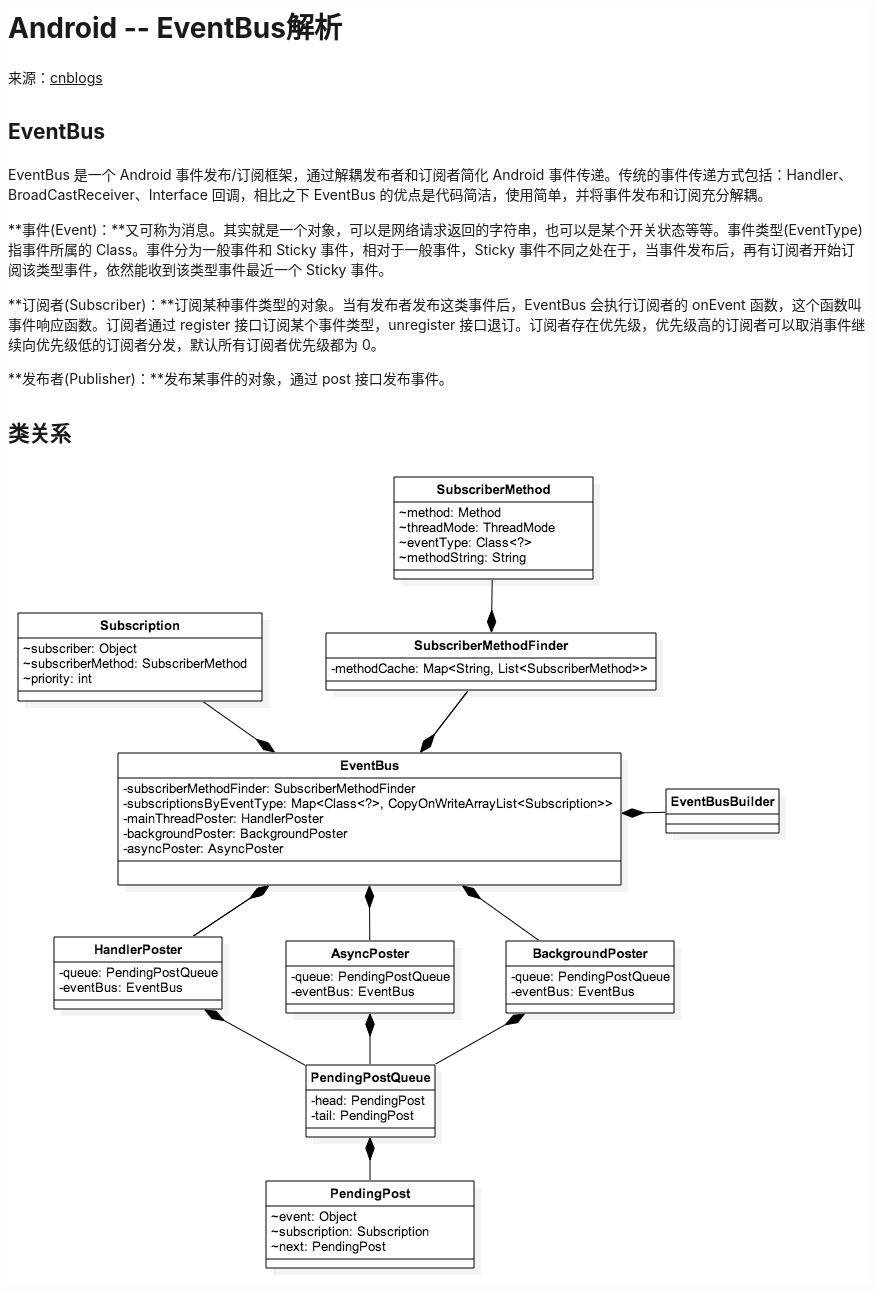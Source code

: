 # Android -- EventBus解析

来源：[cnblogs](http://www.cnblogs.com/yydcdut/p/4651208.html)

## EventBus

EventBus 是一个 Android 事件发布/订阅框架，通过解耦发布者和订阅者简化 Android 事件传递。传统的事件传递方式包括：Handler、BroadCastReceiver、Interface 回调，相比之下 EventBus 的优点是代码简洁，使用简单，并将事件发布和订阅充分解耦。

**事件(Event)：**又可称为消息。其实就是一个对象，可以是网络请求返回的字符串，也可以是某个开关状态等等。事件类型(EventType)指事件所属的 Class。事件分为一般事件和 Sticky 事件，相对于一般事件，Sticky 事件不同之处在于，当事件发布后，再有订阅者开始订阅该类型事件，依然能收到该类型事件最近一个 Sticky 事件。

**订阅者(Subscriber)：**订阅某种事件类型的对象。当有发布者发布这类事件后，EventBus 会执行订阅者的 onEvent 函数，这个函数叫事件响应函数。订阅者通过 register 接口订阅某个事件类型，unregister 接口退订。订阅者存在优先级，优先级高的订阅者可以取消事件继续向优先级低的订阅者分发，默认所有订阅者优先级都为 0。

**发布者(Publisher)：**发布某事件的对象，通过 post 接口发布事件。

## 类关系

![](eventbus-code-cnblogs/1.png)
